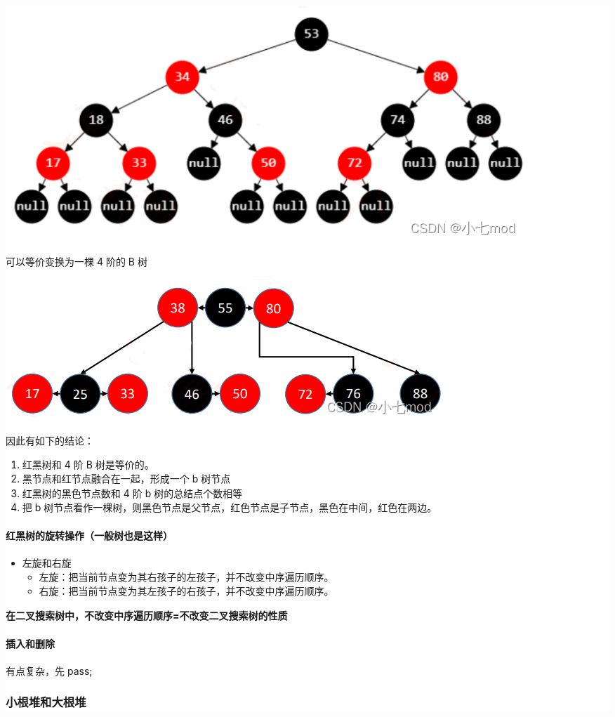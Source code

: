 ![](static/GrhUbozR2oK5hLx0kv0cLp7WnDs.png)

可以等价变换为一棵 4 阶的 B 树

![](static/CSgGbxP1korsl8x660ocXD1vnvh.png)

因此有如下的结论：

1. 红黑树和 4 阶 B 树是等价的。
2. 黑节点和红节点融合在一起，形成一个 b 树节点
3. 红黑树的黑色节点数和 4 阶 b 树的总结点个数相等
4. 把 b 树节点看作一棵树，则黑色节点是父节点，红色节点是子节点，黑色在中间，红色在两边。

#### 红黑树的旋转操作（一般树也是这样）

- 左旋和右旋
  - 左旋：把当前节点变为其右孩子的左孩子，并不改变中序遍历顺序。
  - 右旋：把当前节点变为其左孩子的右孩子，并不改变中序遍历顺序。

**在二叉搜索树中，不改变中序遍历顺序=不改变二叉搜索树的性质**

#### 插入和删除

有点复杂，先 pass;

### 小根堆和大根堆
